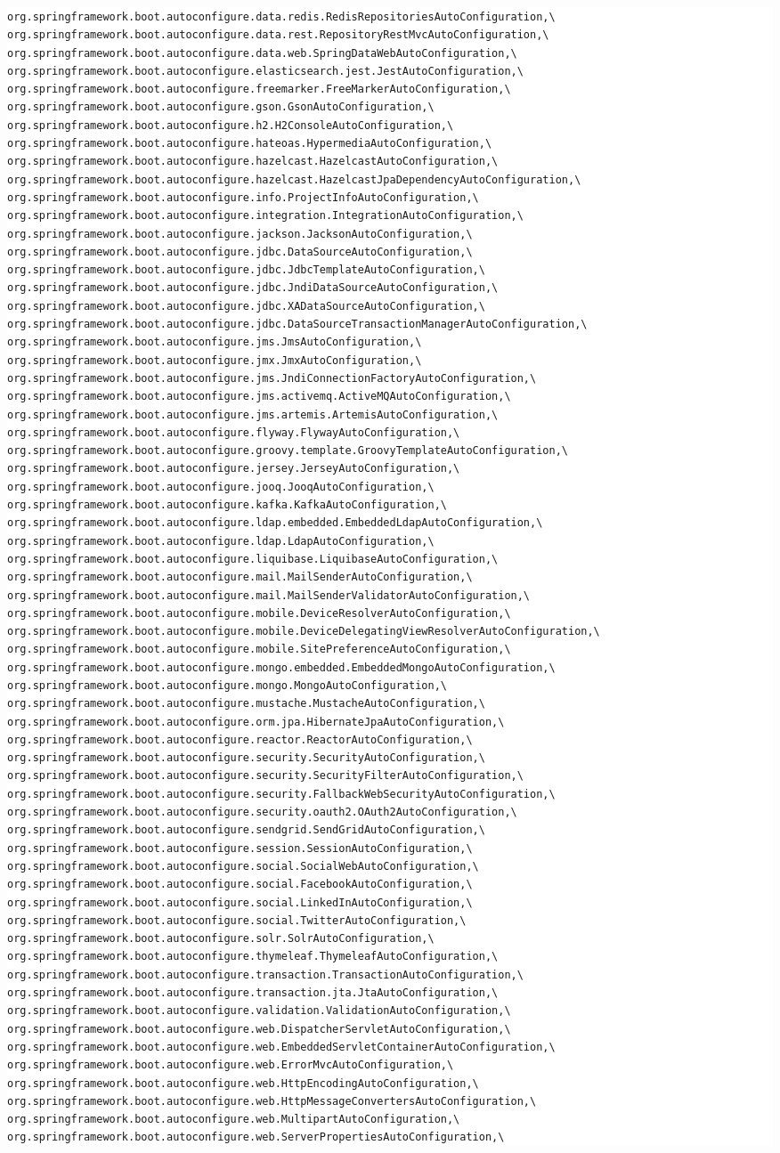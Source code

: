 ```properties
org.springframework.boot.autoconfigure.data.redis.RedisRepositoriesAutoConfiguration,\
org.springframework.boot.autoconfigure.data.rest.RepositoryRestMvcAutoConfiguration,\
org.springframework.boot.autoconfigure.data.web.SpringDataWebAutoConfiguration,\
org.springframework.boot.autoconfigure.elasticsearch.jest.JestAutoConfiguration,\
org.springframework.boot.autoconfigure.freemarker.FreeMarkerAutoConfiguration,\
org.springframework.boot.autoconfigure.gson.GsonAutoConfiguration,\
org.springframework.boot.autoconfigure.h2.H2ConsoleAutoConfiguration,\
org.springframework.boot.autoconfigure.hateoas.HypermediaAutoConfiguration,\
org.springframework.boot.autoconfigure.hazelcast.HazelcastAutoConfiguration,\
org.springframework.boot.autoconfigure.hazelcast.HazelcastJpaDependencyAutoConfiguration,\
org.springframework.boot.autoconfigure.info.ProjectInfoAutoConfiguration,\
org.springframework.boot.autoconfigure.integration.IntegrationAutoConfiguration,\
org.springframework.boot.autoconfigure.jackson.JacksonAutoConfiguration,\
org.springframework.boot.autoconfigure.jdbc.DataSourceAutoConfiguration,\
org.springframework.boot.autoconfigure.jdbc.JdbcTemplateAutoConfiguration,\
org.springframework.boot.autoconfigure.jdbc.JndiDataSourceAutoConfiguration,\
org.springframework.boot.autoconfigure.jdbc.XADataSourceAutoConfiguration,\
org.springframework.boot.autoconfigure.jdbc.DataSourceTransactionManagerAutoConfiguration,\
org.springframework.boot.autoconfigure.jms.JmsAutoConfiguration,\
org.springframework.boot.autoconfigure.jmx.JmxAutoConfiguration,\
org.springframework.boot.autoconfigure.jms.JndiConnectionFactoryAutoConfiguration,\
org.springframework.boot.autoconfigure.jms.activemq.ActiveMQAutoConfiguration,\
org.springframework.boot.autoconfigure.jms.artemis.ArtemisAutoConfiguration,\
org.springframework.boot.autoconfigure.flyway.FlywayAutoConfiguration,\
org.springframework.boot.autoconfigure.groovy.template.GroovyTemplateAutoConfiguration,\
org.springframework.boot.autoconfigure.jersey.JerseyAutoConfiguration,\
org.springframework.boot.autoconfigure.jooq.JooqAutoConfiguration,\
org.springframework.boot.autoconfigure.kafka.KafkaAutoConfiguration,\
org.springframework.boot.autoconfigure.ldap.embedded.EmbeddedLdapAutoConfiguration,\
org.springframework.boot.autoconfigure.ldap.LdapAutoConfiguration,\
org.springframework.boot.autoconfigure.liquibase.LiquibaseAutoConfiguration,\
org.springframework.boot.autoconfigure.mail.MailSenderAutoConfiguration,\
org.springframework.boot.autoconfigure.mail.MailSenderValidatorAutoConfiguration,\
org.springframework.boot.autoconfigure.mobile.DeviceResolverAutoConfiguration,\
org.springframework.boot.autoconfigure.mobile.DeviceDelegatingViewResolverAutoConfiguration,\
org.springframework.boot.autoconfigure.mobile.SitePreferenceAutoConfiguration,\
org.springframework.boot.autoconfigure.mongo.embedded.EmbeddedMongoAutoConfiguration,\
org.springframework.boot.autoconfigure.mongo.MongoAutoConfiguration,\
org.springframework.boot.autoconfigure.mustache.MustacheAutoConfiguration,\
org.springframework.boot.autoconfigure.orm.jpa.HibernateJpaAutoConfiguration,\
org.springframework.boot.autoconfigure.reactor.ReactorAutoConfiguration,\
org.springframework.boot.autoconfigure.security.SecurityAutoConfiguration,\
org.springframework.boot.autoconfigure.security.SecurityFilterAutoConfiguration,\
org.springframework.boot.autoconfigure.security.FallbackWebSecurityAutoConfiguration,\
org.springframework.boot.autoconfigure.security.oauth2.OAuth2AutoConfiguration,\
org.springframework.boot.autoconfigure.sendgrid.SendGridAutoConfiguration,\
org.springframework.boot.autoconfigure.session.SessionAutoConfiguration,\
org.springframework.boot.autoconfigure.social.SocialWebAutoConfiguration,\
org.springframework.boot.autoconfigure.social.FacebookAutoConfiguration,\
org.springframework.boot.autoconfigure.social.LinkedInAutoConfiguration,\
org.springframework.boot.autoconfigure.social.TwitterAutoConfiguration,\
org.springframework.boot.autoconfigure.solr.SolrAutoConfiguration,\
org.springframework.boot.autoconfigure.thymeleaf.ThymeleafAutoConfiguration,\
org.springframework.boot.autoconfigure.transaction.TransactionAutoConfiguration,\
org.springframework.boot.autoconfigure.transaction.jta.JtaAutoConfiguration,\
org.springframework.boot.autoconfigure.validation.ValidationAutoConfiguration,\
org.springframework.boot.autoconfigure.web.DispatcherServletAutoConfiguration,\
org.springframework.boot.autoconfigure.web.EmbeddedServletContainerAutoConfiguration,\
org.springframework.boot.autoconfigure.web.ErrorMvcAutoConfiguration,\
org.springframework.boot.autoconfigure.web.HttpEncodingAutoConfiguration,\
org.springframework.boot.autoconfigure.web.HttpMessageConvertersAutoConfiguration,\
org.springframework.boot.autoconfigure.web.MultipartAutoConfiguration,\
org.springframework.boot.autoconfigure.web.ServerPropertiesAutoConfiguration,\
```